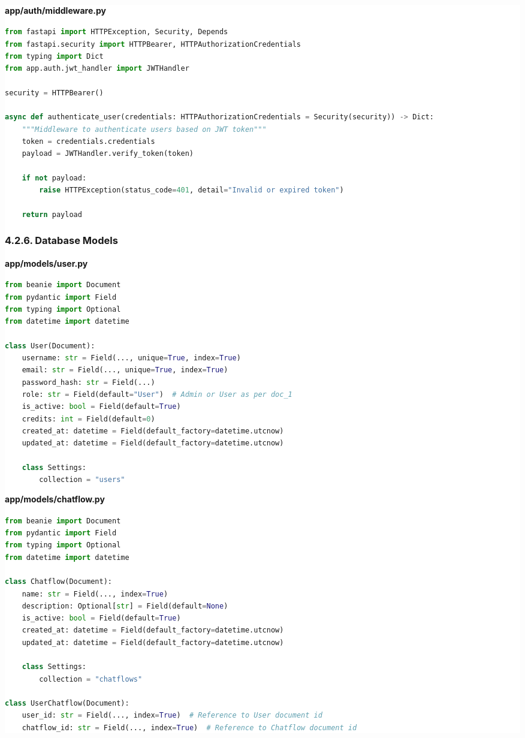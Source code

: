 **app/auth/middleware.py**

```python
from fastapi import HTTPException, Security, Depends
from fastapi.security import HTTPBearer, HTTPAuthorizationCredentials
from typing import Dict
from app.auth.jwt_handler import JWTHandler

security = HTTPBearer()

async def authenticate_user(credentials: HTTPAuthorizationCredentials = Security(security)) -> Dict:
    """Middleware to authenticate users based on JWT token"""
    token = credentials.credentials
    payload = JWTHandler.verify_token(token)
    
    if not payload:
        raise HTTPException(status_code=401, detail="Invalid or expired token")
    
    return payload
```

### 4.2.6. Database Models

**app/models/user.py**

```python
from beanie import Document
from pydantic import Field
from typing import Optional
from datetime import datetime

class User(Document):
    username: str = Field(..., unique=True, index=True)
    email: str = Field(..., unique=True, index=True)
    password_hash: str = Field(...)
    role: str = Field(default="User")  # Admin or User as per doc_1
    is_active: bool = Field(default=True)
    credits: int = Field(default=0)
    created_at: datetime = Field(default_factory=datetime.utcnow)
    updated_at: datetime = Field(default_factory=datetime.utcnow)
    
    class Settings:
        collection = "users"
```

**app/models/chatflow.py**

```python
from beanie import Document
from pydantic import Field
from typing import Optional
from datetime import datetime

class Chatflow(Document):
    name: str = Field(..., index=True)
    description: Optional[str] = Field(default=None)
    is_active: bool = Field(default=True)
    created_at: datetime = Field(default_factory=datetime.utcnow)
    updated_at: datetime = Field(default_factory=datetime.utcnow)
    
    class Settings:
        collection = "chatflows"

class UserChatflow(Document):
    user_id: str = Field(..., index=True)  # Reference to User document id
    chatflow_id: str = Field(..., index=True)  # Reference to Chatflow document id
```